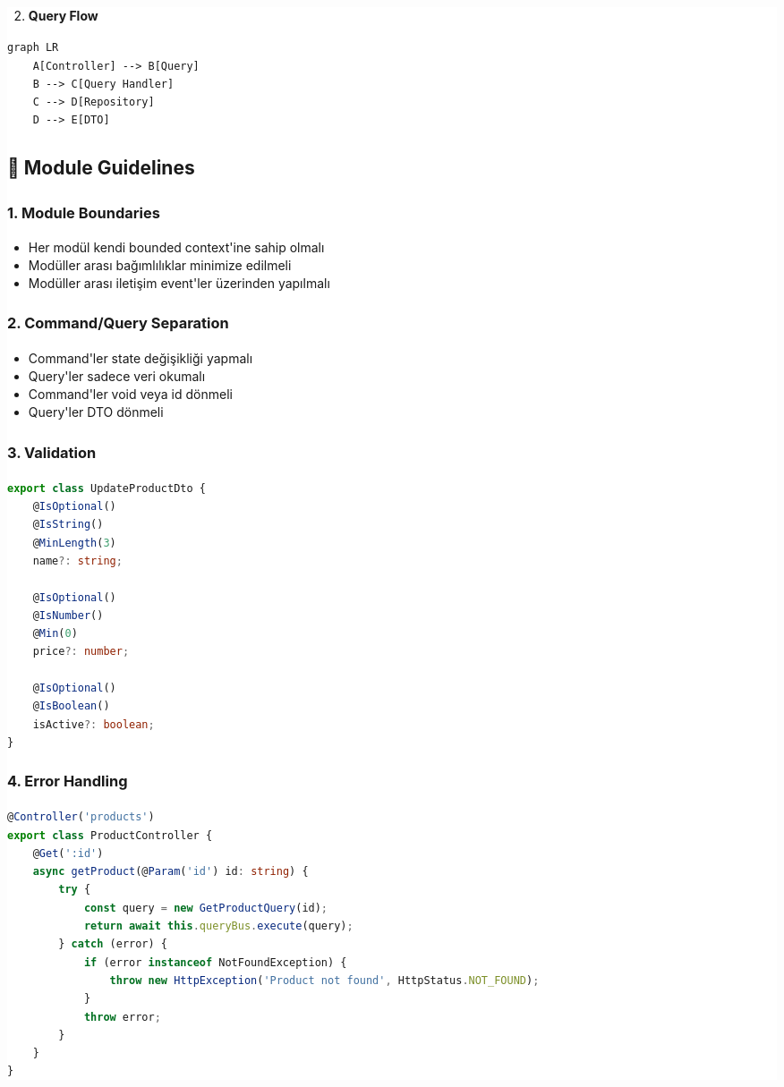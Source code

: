 2. **Query Flow**
```mermaid
graph LR
    A[Controller] --> B[Query]
    B --> C[Query Handler]
    C --> D[Repository]
    D --> E[DTO]
```

## 📝 Module Guidelines

### 1. Module Boundaries
- Her modül kendi bounded context'ine sahip olmalı
- Modüller arası bağımlılıklar minimize edilmeli
- Modüller arası iletişim event'ler üzerinden yapılmalı

### 2. Command/Query Separation
- Command'ler state değişikliği yapmalı
- Query'ler sadece veri okumalı
- Command'ler void veya id dönmeli
- Query'ler DTO dönmeli

### 3. Validation
```typescript
export class UpdateProductDto {
    @IsOptional()
    @IsString()
    @MinLength(3)
    name?: string;

    @IsOptional()
    @IsNumber()
    @Min(0)
    price?: number;

    @IsOptional()
    @IsBoolean()
    isActive?: boolean;
}
```

### 4. Error Handling
```typescript
@Controller('products')
export class ProductController {
    @Get(':id')
    async getProduct(@Param('id') id: string) {
        try {
            const query = new GetProductQuery(id);
            return await this.queryBus.execute(query);
        } catch (error) {
            if (error instanceof NotFoundException) {
                throw new HttpException('Product not found', HttpStatus.NOT_FOUND);
            }
            throw error;
        }
    }
}
```
